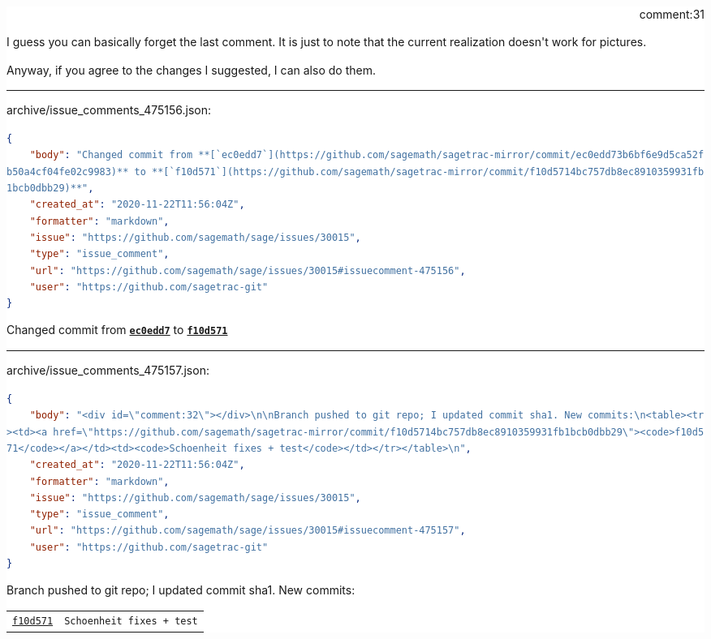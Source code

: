 <div id="comment:31" align="right">comment:31</div>

I guess you can basically forget the last comment. It is just to note that the current realization doesn't work for pictures.

Anyway, if you agree to the changes I suggested, I can also do them.



---

archive/issue_comments_475156.json:
```json
{
    "body": "Changed commit from **[`ec0edd7`](https://github.com/sagemath/sagetrac-mirror/commit/ec0edd73b6bf6e9d5ca52fb50a4cf04fe02c9983)** to **[`f10d571`](https://github.com/sagemath/sagetrac-mirror/commit/f10d5714bc757db8ec8910359931fb1bcb0dbb29)**",
    "created_at": "2020-11-22T11:56:04Z",
    "formatter": "markdown",
    "issue": "https://github.com/sagemath/sage/issues/30015",
    "type": "issue_comment",
    "url": "https://github.com/sagemath/sage/issues/30015#issuecomment-475156",
    "user": "https://github.com/sagetrac-git"
}
```

Changed commit from **[`ec0edd7`](https://github.com/sagemath/sagetrac-mirror/commit/ec0edd73b6bf6e9d5ca52fb50a4cf04fe02c9983)** to **[`f10d571`](https://github.com/sagemath/sagetrac-mirror/commit/f10d5714bc757db8ec8910359931fb1bcb0dbb29)**



---

archive/issue_comments_475157.json:
```json
{
    "body": "<div id=\"comment:32\"></div>\n\nBranch pushed to git repo; I updated commit sha1. New commits:\n<table><tr><td><a href=\"https://github.com/sagemath/sagetrac-mirror/commit/f10d5714bc757db8ec8910359931fb1bcb0dbb29\"><code>f10d571</code></a></td><td><code>Schoenheit fixes + test</code></td></tr></table>\n",
    "created_at": "2020-11-22T11:56:04Z",
    "formatter": "markdown",
    "issue": "https://github.com/sagemath/sage/issues/30015",
    "type": "issue_comment",
    "url": "https://github.com/sagemath/sage/issues/30015#issuecomment-475157",
    "user": "https://github.com/sagetrac-git"
}
```

<div id="comment:32"></div>

Branch pushed to git repo; I updated commit sha1. New commits:
<table><tr><td><a href="https://github.com/sagemath/sagetrac-mirror/commit/f10d5714bc757db8ec8910359931fb1bcb0dbb29"><code>f10d571</code></a></td><td><code>Schoenheit fixes + test</code></td></tr></table>

